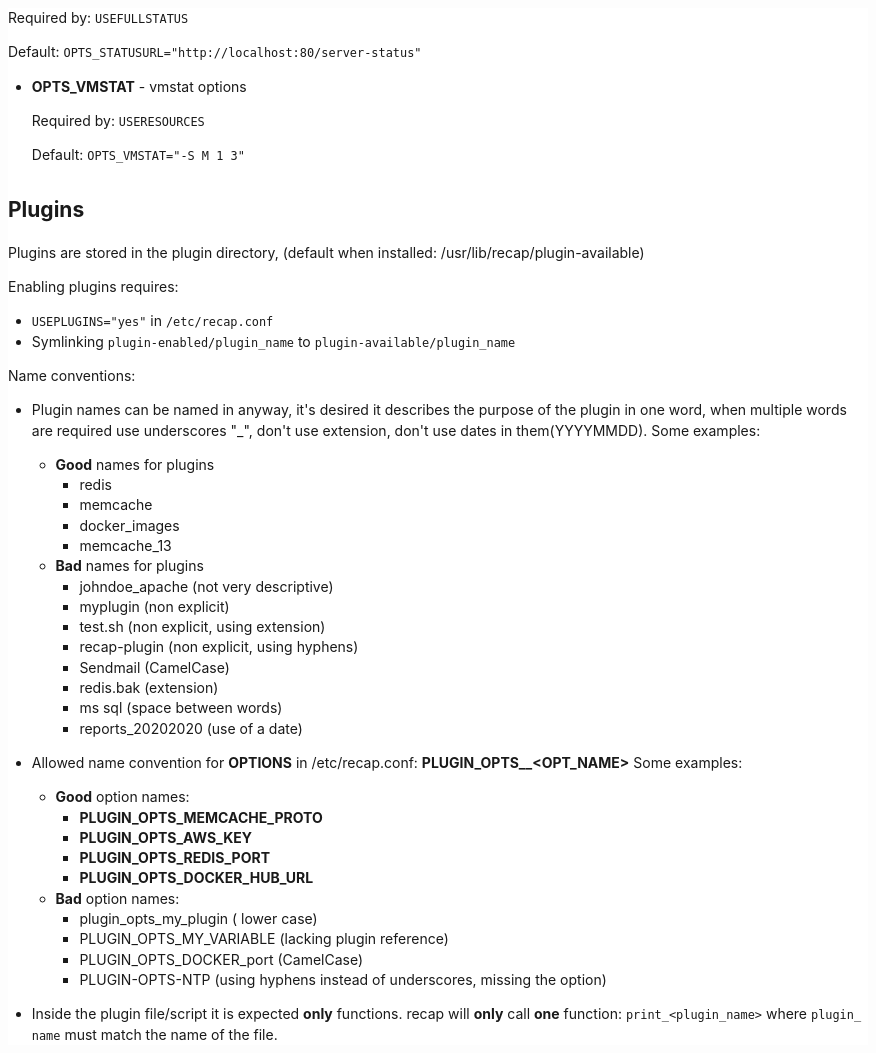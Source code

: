   Required by: `USEFULLSTATUS`

  Default: `OPTS_STATUSURL="http://localhost:80/server-status"`

- **OPTS_VMSTAT** - vmstat options

  Required by: `USERESOURCES`

  Default: `OPTS_VMSTAT="-S M 1 3"`

## Plugins

Plugins are stored in the plugin directory, (default when installed: /usr/lib/recap/plugin-available)

Enabling plugins requires:

  - `USEPLUGINS="yes"` in `/etc/recap.conf`
  - Symlinking `plugin-enabled/plugin_name` to `plugin-available/plugin_name`

Name conventions:

- Plugin names can be named in anyway, it's desired it describes the purpose of the plugin in one word, when multiple words are required use underscores "_", don't use extension, don't use dates in them(YYYYMMDD). Some examples:

  - **Good** names for plugins
    - redis
    - memcache
    - docker_images
    - memcache_13
  - **Bad** names for plugins
    - johndoe_apache   (not very descriptive)
    - myplugin         (non explicit)
    - test.sh          (non explicit, using extension)
    - recap-plugin     (non explicit, using hyphens)
    - Sendmail         (CamelCase)		 
    - redis.bak        (extension)
    - ms sql           (space between words)
    - reports_20202020 (use of a date)

- Allowed name convention for **OPTIONS** in /etc/recap.conf: **PLUGIN_OPTS_<PLUGIN>_<OPT_NAME>**
  Some examples:

  - **Good** option names:
    - **PLUGIN_OPTS_MEMCACHE_PROTO**
    - **PLUGIN_OPTS_AWS_KEY**
    - **PLUGIN_OPTS_REDIS_PORT**
    - **PLUGIN_OPTS_DOCKER_HUB_URL**
  - **Bad** option names:
    - plugin_opts_my_plugin   ( lower case)
    - PLUGIN_OPTS_MY_VARIABLE (lacking plugin reference)
    - PLUGIN_OPTS_DOCKER_port (CamelCase)
    - PLUGIN-OPTS-NTP         (using hyphens instead of underscores, missing the option)

- Inside the plugin file/script it is expected **only** functions. recap will **only** call **one** function: `print_<plugin_name>` where `plugin_name` must match the name of the file.
